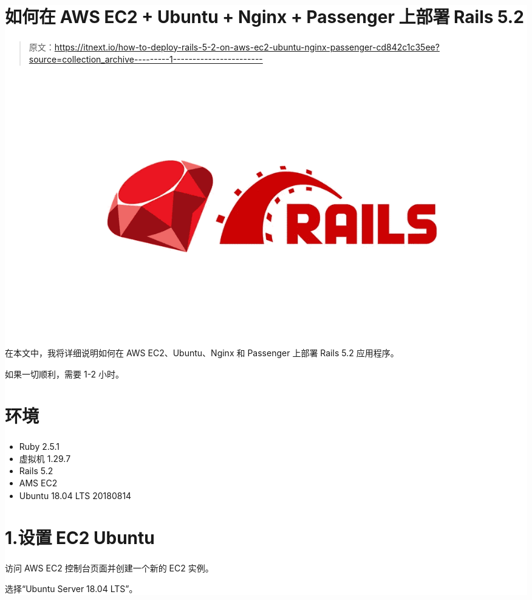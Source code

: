 # 如何在 AWS EC2 + Ubuntu + Nginx + Passenger 上部署 Rails 5.2

> 原文：<https://itnext.io/how-to-deploy-rails-5-2-on-aws-ec2-ubuntu-nginx-passenger-cd842c1c35ee?source=collection_archive---------1----------------------->

![](img/5c6a4d869a7ff3e6208dcef5455a14f1.png)

在本文中，我将详细说明如何在 AWS EC2、Ubuntu、Nginx 和 Passenger 上部署 Rails 5.2 应用程序。

如果一切顺利，需要 1-2 小时。

# 环境

*   Ruby 2.5.1
*   虚拟机 1.29.7
*   Rails 5.2
*   AMS EC2
*   Ubuntu 18.04 LTS 20180814

# 1.设置 EC2 Ubuntu

访问 AWS EC2 控制台页面并创建一个新的 EC2 实例。

选择“Ubuntu Server 18.04 LTS”。
